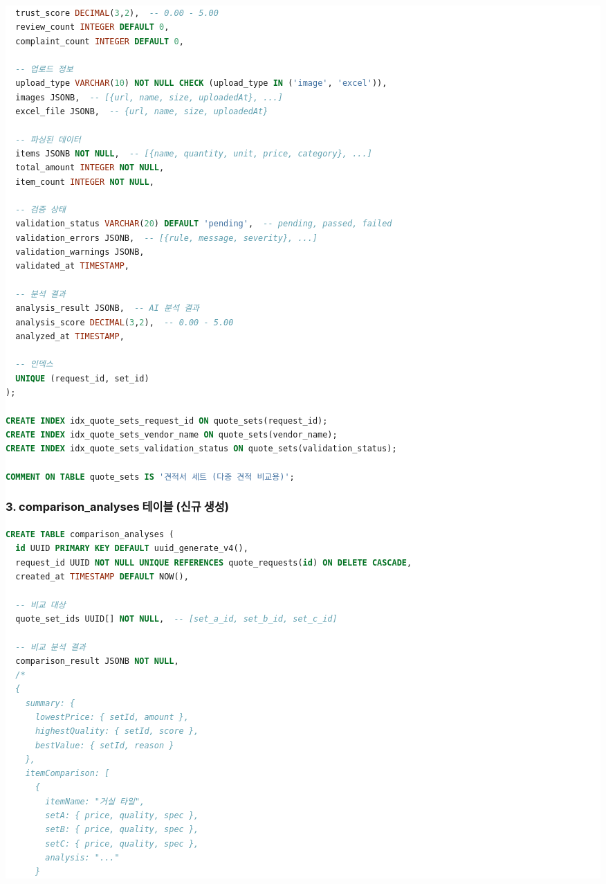 ```sql
  trust_score DECIMAL(3,2),  -- 0.00 - 5.00
  review_count INTEGER DEFAULT 0,
  complaint_count INTEGER DEFAULT 0,

  -- 업로드 정보
  upload_type VARCHAR(10) NOT NULL CHECK (upload_type IN ('image', 'excel')),
  images JSONB,  -- [{url, name, size, uploadedAt}, ...]
  excel_file JSONB,  -- {url, name, size, uploadedAt}

  -- 파싱된 데이터
  items JSONB NOT NULL,  -- [{name, quantity, unit, price, category}, ...]
  total_amount INTEGER NOT NULL,
  item_count INTEGER NOT NULL,

  -- 검증 상태
  validation_status VARCHAR(20) DEFAULT 'pending',  -- pending, passed, failed
  validation_errors JSONB,  -- [{rule, message, severity}, ...]
  validation_warnings JSONB,
  validated_at TIMESTAMP,

  -- 분석 결과
  analysis_result JSONB,  -- AI 분석 결과
  analysis_score DECIMAL(3,2),  -- 0.00 - 5.00
  analyzed_at TIMESTAMP,

  -- 인덱스
  UNIQUE (request_id, set_id)
);

CREATE INDEX idx_quote_sets_request_id ON quote_sets(request_id);
CREATE INDEX idx_quote_sets_vendor_name ON quote_sets(vendor_name);
CREATE INDEX idx_quote_sets_validation_status ON quote_sets(validation_status);

COMMENT ON TABLE quote_sets IS '견적서 세트 (다중 견적 비교용)';
```

### 3. comparison_analyses 테이블 (신규 생성)
```sql
CREATE TABLE comparison_analyses (
  id UUID PRIMARY KEY DEFAULT uuid_generate_v4(),
  request_id UUID NOT NULL UNIQUE REFERENCES quote_requests(id) ON DELETE CASCADE,
  created_at TIMESTAMP DEFAULT NOW(),

  -- 비교 대상
  quote_set_ids UUID[] NOT NULL,  -- [set_a_id, set_b_id, set_c_id]

  -- 비교 분석 결과
  comparison_result JSONB NOT NULL,
  /*
  {
    summary: {
      lowestPrice: { setId, amount },
      highestQuality: { setId, score },
      bestValue: { setId, reason }
    },
    itemComparison: [
      {
        itemName: "거실 타일",
        setA: { price, quality, spec },
        setB: { price, quality, spec },
        setC: { price, quality, spec },
        analysis: "..."
      }
```